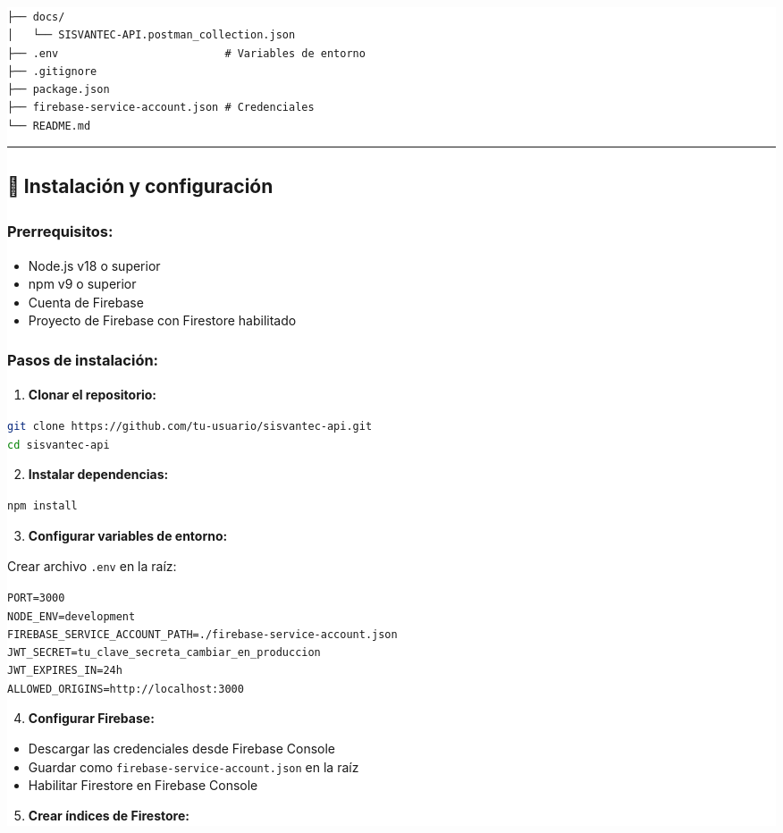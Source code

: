 ```
├── docs/
│   └── SISVANTEC-API.postman_collection.json
├── .env                          # Variables de entorno
├── .gitignore
├── package.json
├── firebase-service-account.json # Credenciales
└── README.md
```

---

## 🚀 Instalación y configuración

### Prerrequisitos:

- Node.js v18 o superior
- npm v9 o superior
- Cuenta de Firebase
- Proyecto de Firebase con Firestore habilitado

### Pasos de instalación:

1. **Clonar el repositorio:**

```bash
git clone https://github.com/tu-usuario/sisvantec-api.git
cd sisvantec-api
```

2. **Instalar dependencias:**

```bash
npm install
```

3. **Configurar variables de entorno:**

Crear archivo `.env` en la raíz:

```env
PORT=3000
NODE_ENV=development
FIREBASE_SERVICE_ACCOUNT_PATH=./firebase-service-account.json
JWT_SECRET=tu_clave_secreta_cambiar_en_produccion
JWT_EXPIRES_IN=24h
ALLOWED_ORIGINS=http://localhost:3000
```

4. **Configurar Firebase:**

- Descargar las credenciales desde Firebase Console
- Guardar como `firebase-service-account.json` en la raíz
- Habilitar Firestore en Firebase Console

5. **Crear índices de Firestore:**
